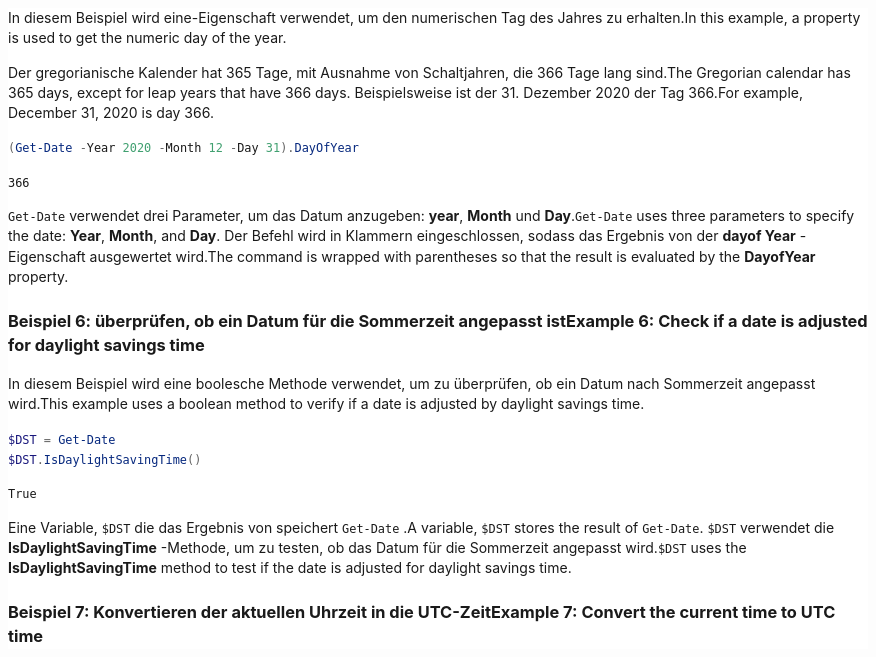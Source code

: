 <span data-ttu-id="af5e8-152">In diesem Beispiel wird eine-Eigenschaft verwendet, um den numerischen Tag des Jahres zu erhalten.</span><span class="sxs-lookup"><span data-stu-id="af5e8-152">In this example, a property is used to get the numeric day of the year.</span></span>

<span data-ttu-id="af5e8-153">Der gregorianische Kalender hat 365 Tage, mit Ausnahme von Schaltjahren, die 366 Tage lang sind.</span><span class="sxs-lookup"><span data-stu-id="af5e8-153">The Gregorian calendar has 365 days, except for leap years that have 366 days.</span></span> <span data-ttu-id="af5e8-154">Beispielsweise ist der 31. Dezember 2020 der Tag 366.</span><span class="sxs-lookup"><span data-stu-id="af5e8-154">For example, December 31, 2020 is day 366.</span></span>

```powershell
(Get-Date -Year 2020 -Month 12 -Day 31).DayOfYear
```

```Output
366
```

<span data-ttu-id="af5e8-155">`Get-Date` verwendet drei Parameter, um das Datum anzugeben: **year**, **Month** und **Day**.</span><span class="sxs-lookup"><span data-stu-id="af5e8-155">`Get-Date` uses three parameters to specify the date: **Year**, **Month**, and **Day**.</span></span> <span data-ttu-id="af5e8-156">Der Befehl wird in Klammern eingeschlossen, sodass das Ergebnis von der **dayof Year** -Eigenschaft ausgewertet wird.</span><span class="sxs-lookup"><span data-stu-id="af5e8-156">The command is wrapped with parentheses so that the result is evaluated by the **DayofYear** property.</span></span>

### <span data-ttu-id="af5e8-157">Beispiel 6: überprüfen, ob ein Datum für die Sommerzeit angepasst ist</span><span class="sxs-lookup"><span data-stu-id="af5e8-157">Example 6: Check if a date is adjusted for daylight savings time</span></span>

<span data-ttu-id="af5e8-158">In diesem Beispiel wird eine boolesche Methode verwendet, um zu überprüfen, ob ein Datum nach Sommerzeit angepasst wird.</span><span class="sxs-lookup"><span data-stu-id="af5e8-158">This example uses a boolean method to verify if a date is adjusted by daylight savings time.</span></span>

```powershell
$DST = Get-Date
$DST.IsDaylightSavingTime()
```

```Output
True
```

<span data-ttu-id="af5e8-159">Eine Variable, `$DST` die das Ergebnis von speichert `Get-Date` .</span><span class="sxs-lookup"><span data-stu-id="af5e8-159">A variable, `$DST` stores the result of `Get-Date`.</span></span> <span data-ttu-id="af5e8-160">`$DST` verwendet die **IsDaylightSavingTime** -Methode, um zu testen, ob das Datum für die Sommerzeit angepasst wird.</span><span class="sxs-lookup"><span data-stu-id="af5e8-160">`$DST` uses the **IsDaylightSavingTime** method to test if the date is adjusted for daylight savings time.</span></span>

### <span data-ttu-id="af5e8-161">Beispiel 7: Konvertieren der aktuellen Uhrzeit in die UTC-Zeit</span><span class="sxs-lookup"><span data-stu-id="af5e8-161">Example 7: Convert the current time to UTC time</span></span>
